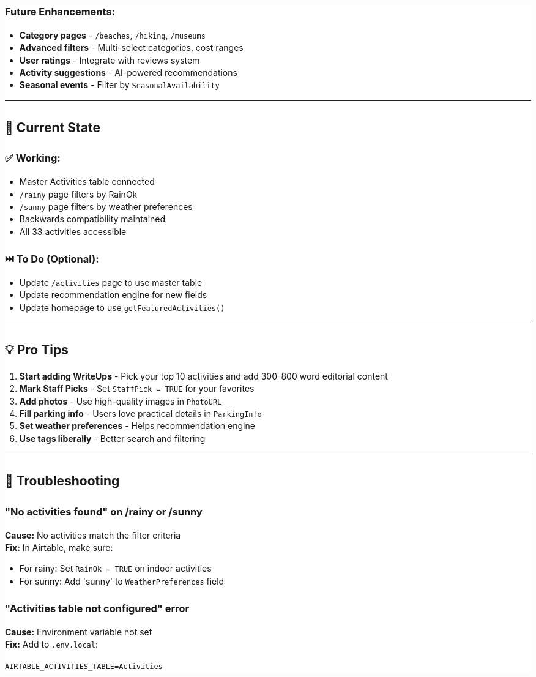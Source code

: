 ### Future Enhancements:

- **Category pages** - `/beaches`, `/hiking`, `/museums`
- **Advanced filters** - Multi-select categories, cost ranges
- **User ratings** - Integrate with reviews system
- **Activity suggestions** - AI-powered recommendations
- **Seasonal events** - Filter by `SeasonalAvailability`

---

## 🎯 Current State

### ✅ Working:
- Master Activities table connected
- `/rainy` page filters by RainOk
- `/sunny` page filters by weather preferences
- Backwards compatibility maintained
- All 33 activities accessible

### ⏭️ To Do (Optional):
- Update `/activities` page to use master table
- Update recommendation engine for new fields
- Update homepage to use `getFeaturedActivities()`

---

## 💡 Pro Tips

1. **Start adding WriteUps** - Pick your top 10 activities and add 300-800 word editorial content
2. **Mark Staff Picks** - Set `StaffPick = TRUE` for your favorites
3. **Add photos** - Use high-quality images in `PhotoURL`
4. **Fill parking info** - Users love practical details in `ParkingInfo`
5. **Set weather preferences** - Helps recommendation engine
6. **Use tags liberally** - Better search and filtering

---

## 🐛 Troubleshooting

### "No activities found" on /rainy or /sunny

**Cause:** No activities match the filter criteria  
**Fix:** In Airtable, make sure:
- For rainy: Set `RainOk = TRUE` on indoor activities
- For sunny: Add 'sunny' to `WeatherPreferences` field

### "Activities table not configured" error

**Cause:** Environment variable not set  
**Fix:** Add to `.env.local`:
```
AIRTABLE_ACTIVITIES_TABLE=Activities
```
